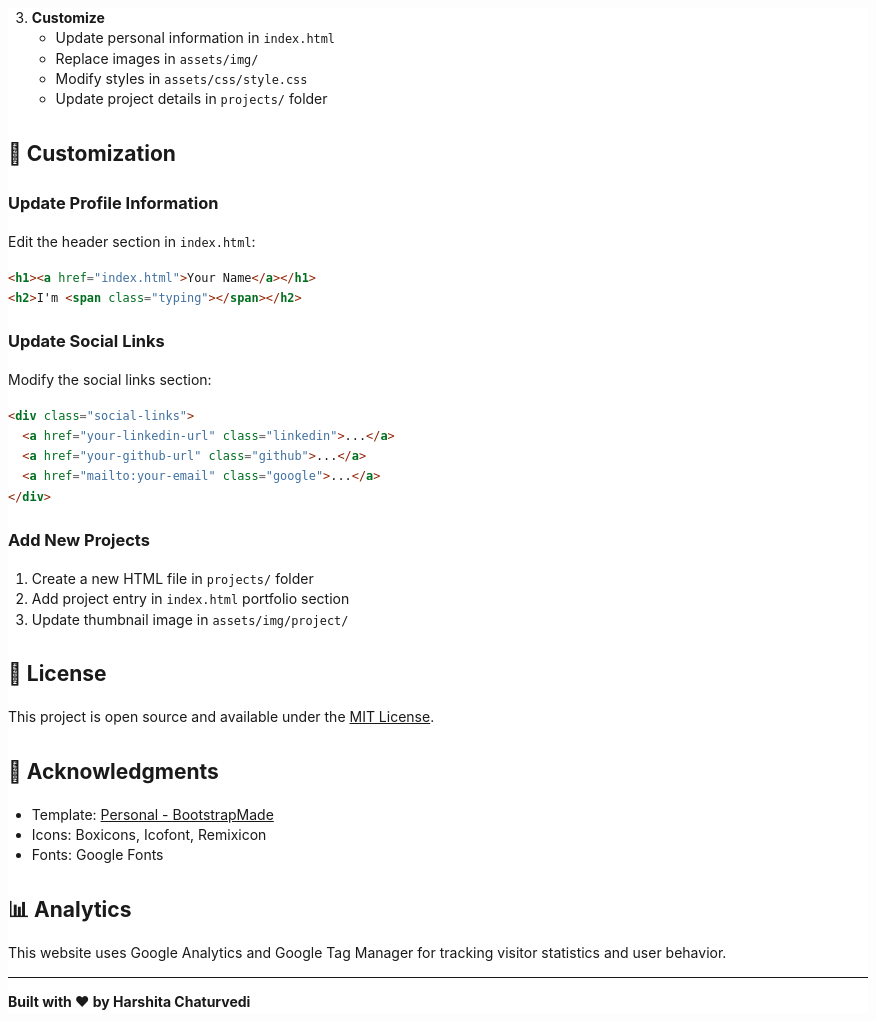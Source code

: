 3. **Customize**
   - Update personal information in `index.html`
   - Replace images in `assets/img/`
   - Modify styles in `assets/css/style.css`
   - Update project details in `projects/` folder

## 🎨 Customization

### Update Profile Information
Edit the header section in `index.html`:
```html
<h1><a href="index.html">Your Name</a></h1>
<h2>I'm <span class="typing"></span></h2>
```

### Update Social Links
Modify the social links section:
```html
<div class="social-links">
  <a href="your-linkedin-url" class="linkedin">...</a>
  <a href="your-github-url" class="github">...</a>
  <a href="mailto:your-email" class="google">...</a>
</div>
```

### Add New Projects
1. Create a new HTML file in `projects/` folder
2. Add project entry in `index.html` portfolio section
3. Update thumbnail image in `assets/img/project/`

## 📄 License

This project is open source and available under the [MIT License](LICENSE).

## 🙏 Acknowledgments

- Template: [Personal - BootstrapMade](https://bootstrapmade.com/personal-free-resume-bootstrap-template/)
- Icons: Boxicons, Icofont, Remixicon
- Fonts: Google Fonts

## 📊 Analytics

This website uses Google Analytics and Google Tag Manager for tracking visitor statistics and user behavior.

---

**Built with ❤️ by Harshita Chaturvedi**

